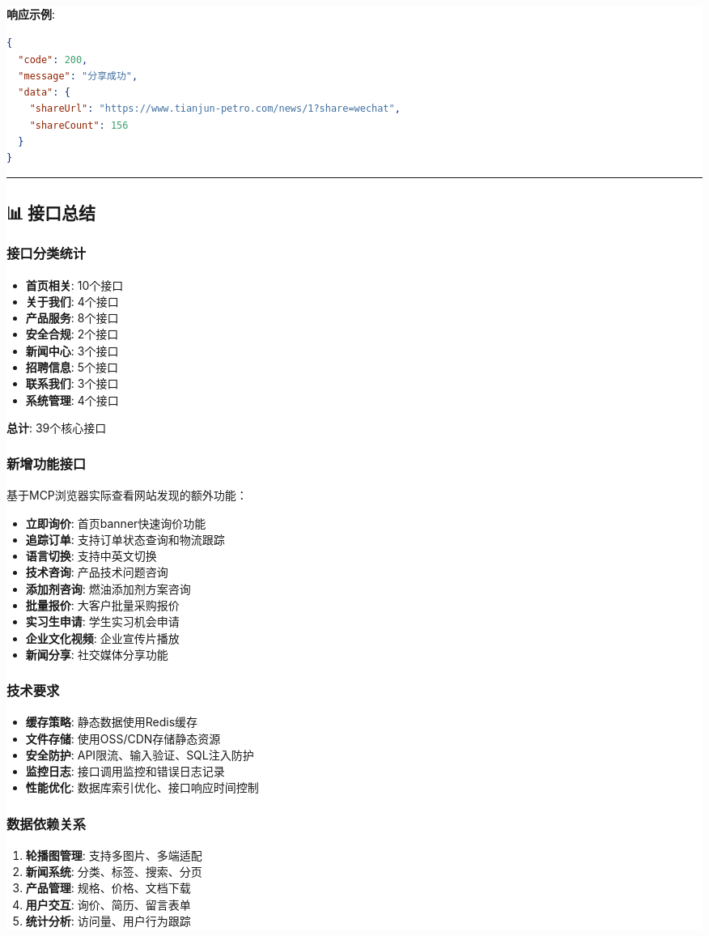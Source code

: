 **响应示例**:
```json
{
  "code": 200,
  "message": "分享成功",
  "data": {
    "shareUrl": "https://www.tianjun-petro.com/news/1?share=wechat",
    "shareCount": 156
  }
}
```

---

## 📊 接口总结

### 接口分类统计
- **首页相关**: 10个接口
- **关于我们**: 4个接口  
- **产品服务**: 8个接口
- **安全合规**: 2个接口
- **新闻中心**: 3个接口
- **招聘信息**: 5个接口
- **联系我们**: 3个接口
- **系统管理**: 4个接口

**总计**: 39个核心接口

### 新增功能接口
基于MCP浏览器实际查看网站发现的额外功能：
- **立即询价**: 首页banner快速询价功能
- **追踪订单**: 支持订单状态查询和物流跟踪
- **语言切换**: 支持中英文切换
- **技术咨询**: 产品技术问题咨询
- **添加剂咨询**: 燃油添加剂方案咨询
- **批量报价**: 大客户批量采购报价
- **实习生申请**: 学生实习机会申请
- **企业文化视频**: 企业宣传片播放
- **新闻分享**: 社交媒体分享功能

### 技术要求
- **缓存策略**: 静态数据使用Redis缓存
- **文件存储**: 使用OSS/CDN存储静态资源
- **安全防护**: API限流、输入验证、SQL注入防护
- **监控日志**: 接口调用监控和错误日志记录
- **性能优化**: 数据库索引优化、接口响应时间控制

### 数据依赖关系
1. **轮播图管理**: 支持多图片、多端适配
2. **新闻系统**: 分类、标签、搜索、分页
3. **产品管理**: 规格、价格、文档下载
4. **用户交互**: 询价、简历、留言表单
5. **统计分析**: 访问量、用户行为跟踪

